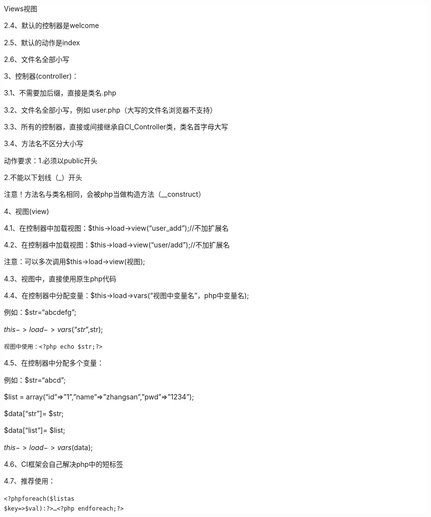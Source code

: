 Views视图

2.4、默认的控制器是welcome

2.5、默认的动作是index

2.6、文件名全部小写

3、控制器(controller)：

3.1、不需要加后缀，直接是类名.php

3.2、文件名全部小写，例如 user.php（大写的文件名浏览器不支持）

3.3、所有的控制器，直接或间接继承自CI_Controller类，类名首字母大写

3.4、方法名不区分大小写

动作要求：1.必须以public开头

2.不能以下划线（_）开头

注意！方法名与类名相同，会被php当做构造方法（__construct）

4、视图(view)

4.1、在控制器中加载视图：$this->load->view(“user_add”);//不加扩展名

4.2、在控制器中加载视图：$this->load->view(“user/add”);//不加扩展名

注意：可以多次调用$this->load->view(视图);

4.3、视图中，直接使用原生php代码

4.4、在控制器中分配变量：$this->load->vars(“视图中变量名”，php中变量名);

例如：$str=“abcdefg”;

$this->load->vars(“str”,$str);

    视图中使用：<?php echo $str;?>

4.5、在控制器中分配多个变量：

例如：$str=“abcd”;

$list = array(“id”=>”1”,”name”=>”zhangsan”,”pwd”=>”1234”);

$data[“str”]=
$str;

$data[“list”]=
$list;

$this->load->vars($data);



4.6、CI框架会自己解决php中的短标签<?=…?>

4.7、推荐使用：

    <?phpforeach($listas
    $key=>$val):?>…<?php endforeach;?>
